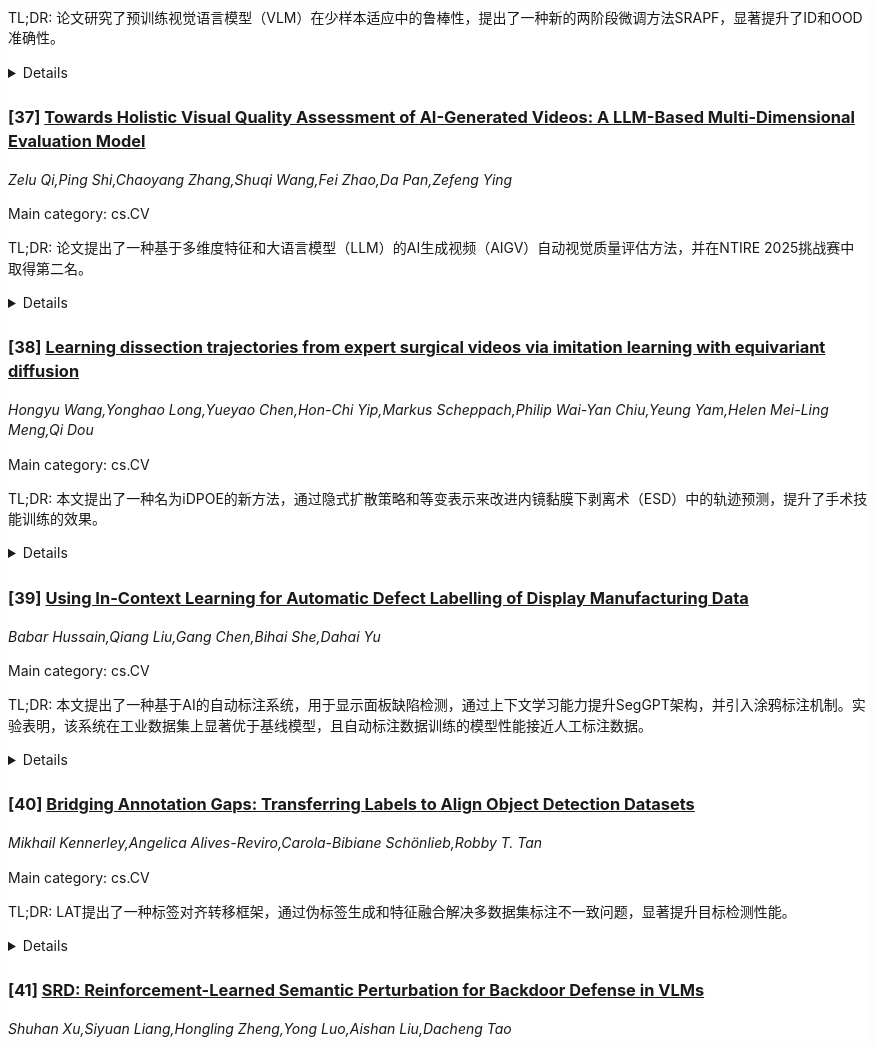 TL;DR: 论文研究了预训练视觉语言模型（VLM）在少样本适应中的鲁棒性，提出了一种新的两阶段微调方法SRAPF，显著提升了ID和OOD准确性。


<details><summary>Details</summary></details>


### [37] [Towards Holistic Visual Quality Assessment of AI-Generated Videos: A LLM-Based Multi-Dimensional Evaluation Model](https://arxiv.org/abs/2506.04715)
*Zelu Qi,Ping Shi,Chaoyang Zhang,Shuqi Wang,Fei Zhao,Da Pan,Zefeng Ying*

Main category: cs.CV

TL;DR: 论文提出了一种基于多维度特征和大语言模型（LLM）的AI生成视频（AIGV）自动视觉质量评估方法，并在NTIRE 2025挑战赛中取得第二名。


<details><summary>Details</summary></details>


### [38] [Learning dissection trajectories from expert surgical videos via imitation learning with equivariant diffusion](https://arxiv.org/abs/2506.04716)
*Hongyu Wang,Yonghao Long,Yueyao Chen,Hon-Chi Yip,Markus Scheppach,Philip Wai-Yan Chiu,Yeung Yam,Helen Mei-Ling Meng,Qi Dou*

Main category: cs.CV

TL;DR: 本文提出了一种名为iDPOE的新方法，通过隐式扩散策略和等变表示来改进内镜黏膜下剥离术（ESD）中的轨迹预测，提升了手术技能训练的效果。


<details><summary>Details</summary></details>


### [39] [Using In-Context Learning for Automatic Defect Labelling of Display Manufacturing Data](https://arxiv.org/abs/2506.04717)
*Babar Hussain,Qiang Liu,Gang Chen,Bihai She,Dahai Yu*

Main category: cs.CV

TL;DR: 本文提出了一种基于AI的自动标注系统，用于显示面板缺陷检测，通过上下文学习能力提升SegGPT架构，并引入涂鸦标注机制。实验表明，该系统在工业数据集上显著优于基线模型，且自动标注数据训练的模型性能接近人工标注数据。


<details><summary>Details</summary></details>


### [40] [Bridging Annotation Gaps: Transferring Labels to Align Object Detection Datasets](https://arxiv.org/abs/2506.04737)
*Mikhail Kennerley,Angelica Alives-Reviro,Carola-Bibiane Schönlieb,Robby T. Tan*

Main category: cs.CV

TL;DR: LAT提出了一种标签对齐转移框架，通过伪标签生成和特征融合解决多数据集标注不一致问题，显著提升目标检测性能。


<details><summary>Details</summary></details>


### [41] [SRD: Reinforcement-Learned Semantic Perturbation for Backdoor Defense in VLMs](https://arxiv.org/abs/2506.04743)
*Shuhan Xu,Siyuan Liang,Hongling Zheng,Yong Luo,Aishan Liu,Dacheng Tao*
